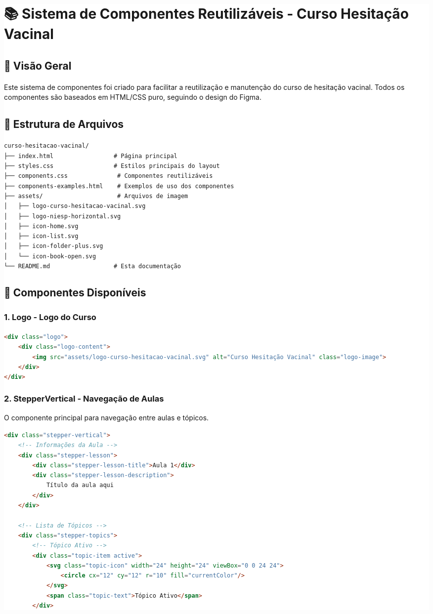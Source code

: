 # 📚 Sistema de Componentes Reutilizáveis - Curso Hesitação Vacinal

## 🎯 Visão Geral

Este sistema de componentes foi criado para facilitar a reutilização e manutenção do curso de hesitação vacinal. Todos os componentes são baseados em HTML/CSS puro, seguindo o design do Figma.

## 📁 Estrutura de Arquivos

```
curso-hesitacao-vacinal/
├── index.html                 # Página principal
├── styles.css                 # Estilos principais do layout
├── components.css              # Componentes reutilizáveis
├── components-examples.html    # Exemplos de uso dos componentes
├── assets/                     # Arquivos de imagem
│   ├── logo-curso-hesitacao-vacinal.svg
│   ├── logo-niesp-horizontal.svg
│   ├── icon-home.svg
│   ├── icon-list.svg
│   ├── icon-folder-plus.svg
│   └── icon-book-open.svg
└── README.md                  # Esta documentação
```

## 🧩 Componentes Disponíveis

### 1. **Logo** - Logo do Curso

```html
<div class="logo">
    <div class="logo-content">
        <img src="assets/logo-curso-hesitacao-vacinal.svg" alt="Curso Hesitação Vacinal" class="logo-image">
    </div>
</div>
```

### 2. **StepperVertical** - Navegação de Aulas

O componente principal para navegação entre aulas e tópicos.

```html
<div class="stepper-vertical">
    <!-- Informações da Aula -->
    <div class="stepper-lesson">
        <div class="stepper-lesson-title">Aula 1</div>
        <div class="stepper-lesson-description">
            Título da aula aqui
        </div>
    </div>

    <!-- Lista de Tópicos -->
    <div class="stepper-topics">
        <!-- Tópico Ativo -->
        <div class="topic-item active">
            <svg class="topic-icon" width="24" height="24" viewBox="0 0 24 24">
                <circle cx="12" cy="12" r="10" fill="currentColor"/>
            </svg>
            <span class="topic-text">Tópico Ativo</span>
        </div>

```